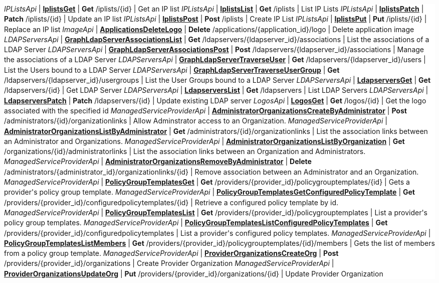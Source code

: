 *IPListsApi* | [**IplistsGet**](docs/IPListsApi.md#iplistsget) | **Get** /iplists/{id} | Get an IP list
*IPListsApi* | [**IplistsList**](docs/IPListsApi.md#iplistslist) | **Get** /iplists | List IP Lists
*IPListsApi* | [**IplistsPatch**](docs/IPListsApi.md#iplistspatch) | **Patch** /iplists/{id} | Update an IP list
*IPListsApi* | [**IplistsPost**](docs/IPListsApi.md#iplistspost) | **Post** /iplists | Create IP List
*IPListsApi* | [**IplistsPut**](docs/IPListsApi.md#iplistsput) | **Put** /iplists/{id} | Replace an IP list
*ImageApi* | [**ApplicationsDeleteLogo**](docs/ImageApi.md#applicationsdeletelogo) | **Delete** /applications/{application_id}/logo | Delete application image
*LDAPServersApi* | [**GraphLdapServerAssociationsList**](docs/LDAPServersApi.md#graphldapserverassociationslist) | **Get** /ldapservers/{ldapserver_id}/associations | List the associations of a LDAP Server
*LDAPServersApi* | [**GraphLdapServerAssociationsPost**](docs/LDAPServersApi.md#graphldapserverassociationspost) | **Post** /ldapservers/{ldapserver_id}/associations | Manage the associations of a LDAP Server
*LDAPServersApi* | [**GraphLdapServerTraverseUser**](docs/LDAPServersApi.md#graphldapservertraverseuser) | **Get** /ldapservers/{ldapserver_id}/users | List the Users bound to a LDAP Server
*LDAPServersApi* | [**GraphLdapServerTraverseUserGroup**](docs/LDAPServersApi.md#graphldapservertraverseusergroup) | **Get** /ldapservers/{ldapserver_id}/usergroups | List the User Groups bound to a LDAP Server
*LDAPServersApi* | [**LdapserversGet**](docs/LDAPServersApi.md#ldapserversget) | **Get** /ldapservers/{id} | Get LDAP Server
*LDAPServersApi* | [**LdapserversList**](docs/LDAPServersApi.md#ldapserverslist) | **Get** /ldapservers | List LDAP Servers
*LDAPServersApi* | [**LdapserversPatch**](docs/LDAPServersApi.md#ldapserverspatch) | **Patch** /ldapservers/{id} | Update existing LDAP server
*LogosApi* | [**LogosGet**](docs/LogosApi.md#logosget) | **Get** /logos/{id} | Get the logo associated with the specified id
*ManagedServiceProviderApi* | [**AdministratorOrganizationsCreateByAdministrator**](docs/ManagedServiceProviderApi.md#administratororganizationscreatebyadministrator) | **Post** /administrators/{id}/organizationlinks | Allow Adminstrator access to an Organization.
*ManagedServiceProviderApi* | [**AdministratorOrganizationsListByAdministrator**](docs/ManagedServiceProviderApi.md#administratororganizationslistbyadministrator) | **Get** /administrators/{id}/organizationlinks | List the association links between an Administrator and Organizations.
*ManagedServiceProviderApi* | [**AdministratorOrganizationsListByOrganization**](docs/ManagedServiceProviderApi.md#administratororganizationslistbyorganization) | **Get** /organizations/{id}/administratorlinks | List the association links between an Organization and Administrators.
*ManagedServiceProviderApi* | [**AdministratorOrganizationsRemoveByAdministrator**](docs/ManagedServiceProviderApi.md#administratororganizationsremovebyadministrator) | **Delete** /administrators/{administrator_id}/organizationlinks/{id} | Remove association between an Administrator and an Organization.
*ManagedServiceProviderApi* | [**PolicyGroupTemplatesGet**](docs/ManagedServiceProviderApi.md#policygrouptemplatesget) | **Get** /providers/{provider_id}/policygrouptemplates/{id} | Gets a provider&#39;s policy group template.
*ManagedServiceProviderApi* | [**PolicyGroupTemplatesGetConfiguredPolicyTemplate**](docs/ManagedServiceProviderApi.md#policygrouptemplatesgetconfiguredpolicytemplate) | **Get** /providers/{provider_id}/configuredpolicytemplates/{id} | Retrieve a configured policy template by id.
*ManagedServiceProviderApi* | [**PolicyGroupTemplatesList**](docs/ManagedServiceProviderApi.md#policygrouptemplateslist) | **Get** /providers/{provider_id}/policygrouptemplates | List a provider&#39;s policy group templates.
*ManagedServiceProviderApi* | [**PolicyGroupTemplatesListConfiguredPolicyTemplates**](docs/ManagedServiceProviderApi.md#policygrouptemplateslistconfiguredpolicytemplates) | **Get** /providers/{provider_id}/configuredpolicytemplates | List a provider&#39;s configured policy templates.
*ManagedServiceProviderApi* | [**PolicyGroupTemplatesListMembers**](docs/ManagedServiceProviderApi.md#policygrouptemplateslistmembers) | **Get** /providers/{provider_id}/policygrouptemplates/{id}/members | Gets the list of members from a policy group template.
*ManagedServiceProviderApi* | [**ProviderOrganizationsCreateOrg**](docs/ManagedServiceProviderApi.md#providerorganizationscreateorg) | **Post** /providers/{provider_id}/organizations | Create Provider Organization
*ManagedServiceProviderApi* | [**ProviderOrganizationsUpdateOrg**](docs/ManagedServiceProviderApi.md#providerorganizationsupdateorg) | **Put** /providers/{provider_id}/organizations/{id} | Update Provider Organization